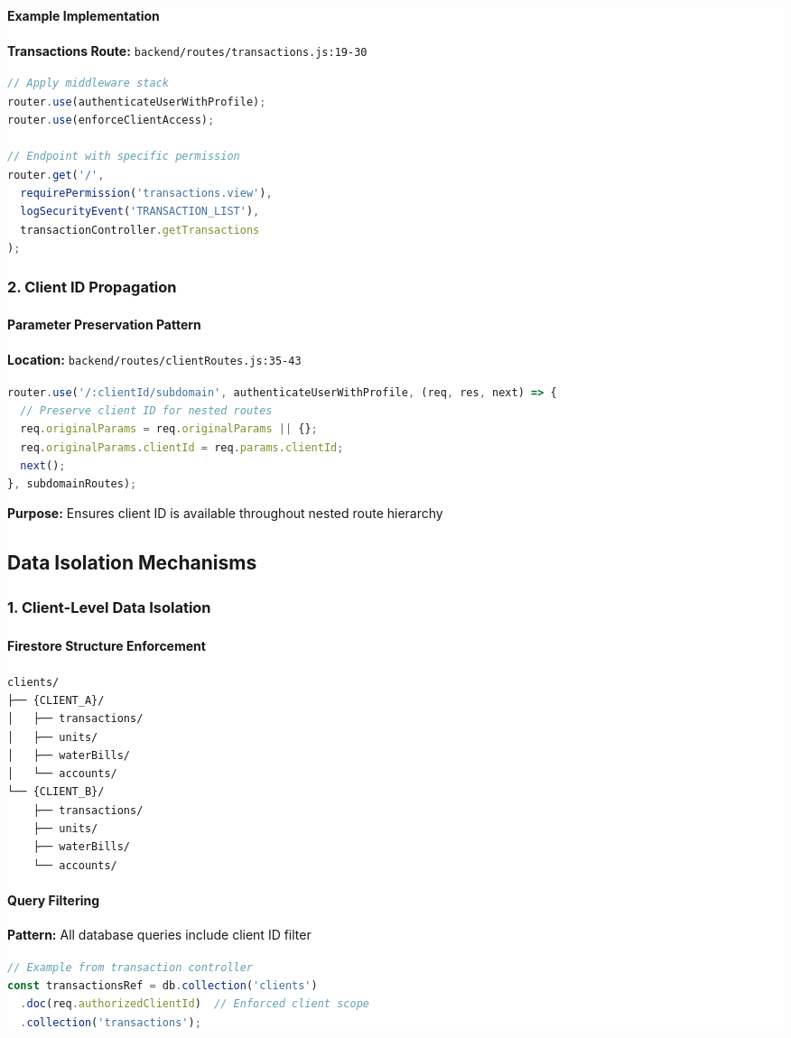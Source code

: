 #### Example Implementation
**Transactions Route:** `backend/routes/transactions.js:19-30`
```javascript
// Apply middleware stack
router.use(authenticateUserWithProfile);
router.use(enforceClientAccess);

// Endpoint with specific permission
router.get('/', 
  requirePermission('transactions.view'),
  logSecurityEvent('TRANSACTION_LIST'),
  transactionController.getTransactions
);
```

### 2. Client ID Propagation

#### Parameter Preservation Pattern
**Location:** `backend/routes/clientRoutes.js:35-43`
```javascript
router.use('/:clientId/subdomain', authenticateUserWithProfile, (req, res, next) => {
  // Preserve client ID for nested routes
  req.originalParams = req.originalParams || {};
  req.originalParams.clientId = req.params.clientId;
  next();
}, subdomainRoutes);
```

**Purpose:** Ensures client ID is available throughout nested route hierarchy

## Data Isolation Mechanisms

### 1. Client-Level Data Isolation

#### Firestore Structure Enforcement
```
clients/
├── {CLIENT_A}/
│   ├── transactions/
│   ├── units/
│   ├── waterBills/
│   └── accounts/
└── {CLIENT_B}/
    ├── transactions/
    ├── units/
    ├── waterBills/
    └── accounts/
```

#### Query Filtering
**Pattern:** All database queries include client ID filter
```javascript
// Example from transaction controller
const transactionsRef = db.collection('clients')
  .doc(req.authorizedClientId)  // Enforced client scope
  .collection('transactions');
```
